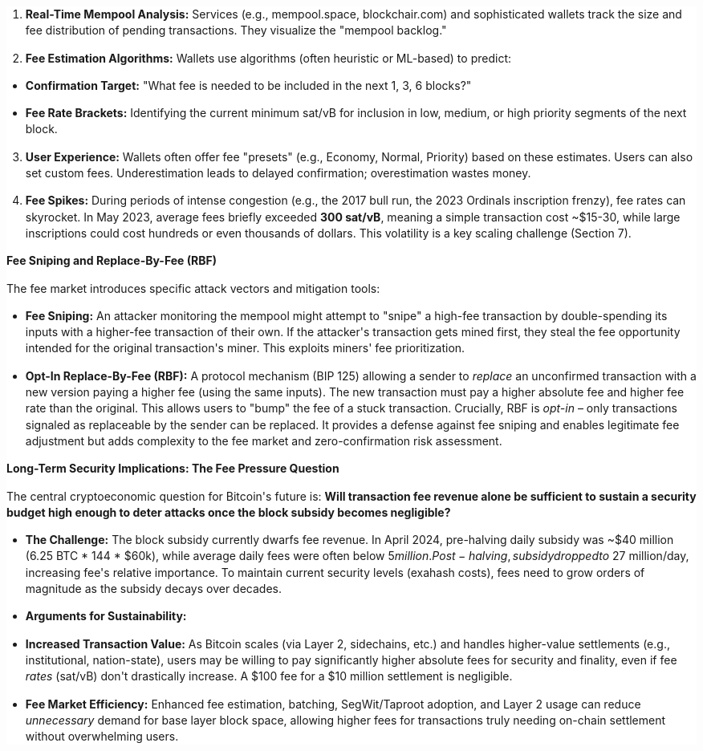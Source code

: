1.  **Real-Time Mempool Analysis:** Services (e.g., mempool.space, blockchair.com) and sophisticated wallets track the size and fee distribution of pending transactions. They visualize the "mempool backlog."

2.  **Fee Estimation Algorithms:** Wallets use algorithms (often heuristic or ML-based) to predict:

*   **Confirmation Target:** "What fee is needed to be included in the next 1, 3, 6 blocks?"

*   **Fee Rate Brackets:** Identifying the current minimum sat/vB for inclusion in low, medium, or high priority segments of the next block.

3.  **User Experience:** Wallets often offer fee "presets" (e.g., Economy, Normal, Priority) based on these estimates. Users can also set custom fees. Underestimation leads to delayed confirmation; overestimation wastes money.

4.  **Fee Spikes:** During periods of intense congestion (e.g., the 2017 bull run, the 2023 Ordinals inscription frenzy), fee rates can skyrocket. In May 2023, average fees briefly exceeded **300 sat/vB**, meaning a simple transaction cost ~$15-30, while large inscriptions could cost hundreds or even thousands of dollars. This volatility is a key scaling challenge (Section 7).

**Fee Sniping and Replace-By-Fee (RBF)**

The fee market introduces specific attack vectors and mitigation tools:

*   **Fee Sniping:** An attacker monitoring the mempool might attempt to "snipe" a high-fee transaction by double-spending its inputs with a higher-fee transaction of their own. If the attacker's transaction gets mined first, they steal the fee opportunity intended for the original transaction's miner. This exploits miners' fee prioritization.

*   **Opt-In Replace-By-Fee (RBF):** A protocol mechanism (BIP 125) allowing a sender to *replace* an unconfirmed transaction with a new version paying a higher fee (using the same inputs). The new transaction must pay a higher absolute fee and higher fee rate than the original. This allows users to "bump" the fee of a stuck transaction. Crucially, RBF is *opt-in* – only transactions signaled as replaceable by the sender can be replaced. It provides a defense against fee sniping and enables legitimate fee adjustment but adds complexity to the fee market and zero-confirmation risk assessment.

**Long-Term Security Implications: The Fee Pressure Question**

The central cryptoeconomic question for Bitcoin's future is: **Will transaction fee revenue alone be sufficient to sustain a security budget high enough to deter attacks once the block subsidy becomes negligible?**

*   **The Challenge:** The block subsidy currently dwarfs fee revenue. In April 2024, pre-halving daily subsidy was ~$40 million (6.25 BTC * 144 * $60k), while average daily fees were often below $5 million. Post-halving, subsidy dropped to ~$27 million/day, increasing fee's relative importance. To maintain current security levels (exahash costs), fees need to grow orders of magnitude as the subsidy decays over decades.

*   **Arguments for Sustainability:**

*   **Increased Transaction Value:** As Bitcoin scales (via Layer 2, sidechains, etc.) and handles higher-value settlements (e.g., institutional, nation-state), users may be willing to pay significantly higher absolute fees for security and finality, even if fee *rates* (sat/vB) don't drastically increase. A $100 fee for a $10 million settlement is negligible.

*   **Fee Market Efficiency:** Enhanced fee estimation, batching, SegWit/Taproot adoption, and Layer 2 usage can reduce *unnecessary* demand for base layer block space, allowing higher fees for transactions truly needing on-chain settlement without overwhelming users.
